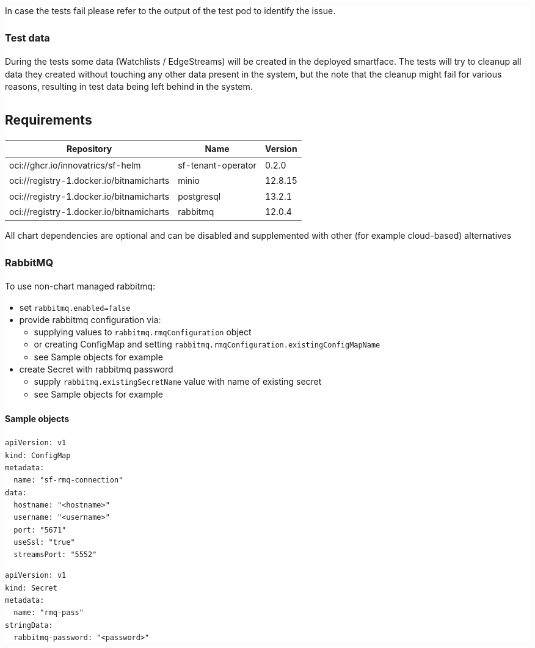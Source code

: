 In case the tests fail please refer to the output of the test pod to identify the issue.

### Test data

During the tests some data (Watchlists / EdgeStreams) will be created in the deployed smartface. The tests will try to cleanup all data they created without touching any other data present in the system, but the note that the cleanup might fail for various reasons, resulting in test data being left behind in the system.

## Requirements

| Repository                               | Name               | Version |
| ---------------------------------------- | ------------------ | ------- |
| oci://ghcr.io/innovatrics/sf-helm        | sf-tenant-operator | 0.2.0   |
| oci://registry-1.docker.io/bitnamicharts | minio              | 12.8.15 |
| oci://registry-1.docker.io/bitnamicharts | postgresql         | 13.2.1  |
| oci://registry-1.docker.io/bitnamicharts | rabbitmq           | 12.0.4  |

All chart dependencies are optional and can be disabled and supplemented with other (for example cloud-based) alternatives

### RabbitMQ

To use non-chart managed rabbitmq:

- set `rabbitmq.enabled=false`
- provide rabbitmq configuration via:
  - supplying values to `rabbitmq.rmqConfiguration` object
  - or creating ConfigMap and setting `rabbitmq.rmqConfiguration.existingConfigMapName`
  - see Sample objects for example
- create Secret with rabbitmq password
  - supply `rabbitmq.existingSecretName` value with name of existing secret
  - see Sample objects for example

#### Sample objects

```
apiVersion: v1
kind: ConfigMap
metadata:
  name: "sf-rmq-connection"
data:
  hostname: "<hostname>"
  username: "<username>"
  port: "5671"
  useSsl: "true"
  streamsPort: "5552"
```

```
apiVersion: v1
kind: Secret
metadata:
  name: "rmq-pass"
stringData:
  rabbitmq-password: "<password>"
```
